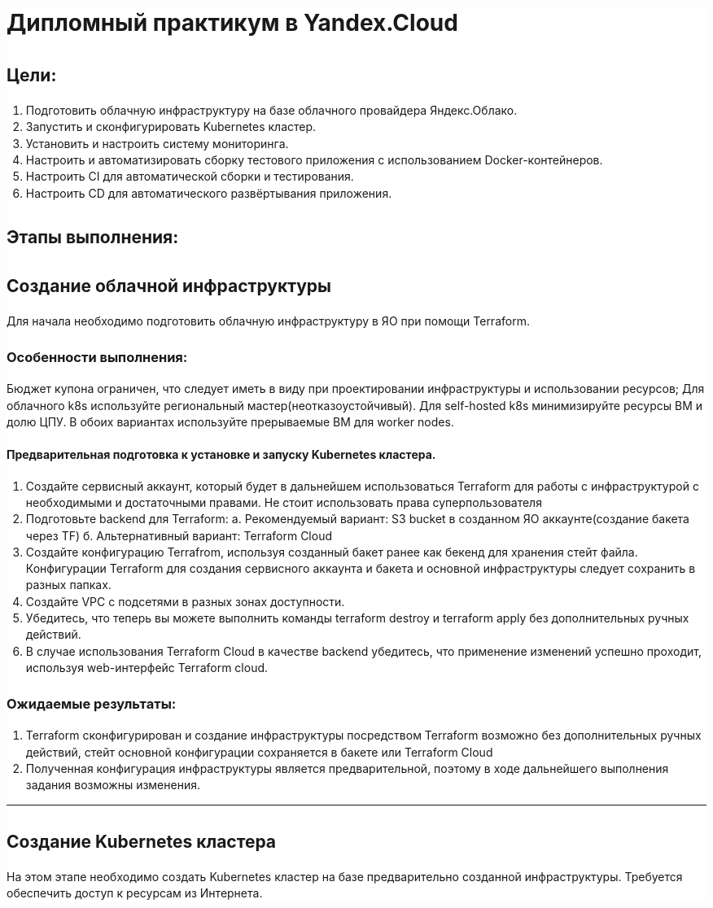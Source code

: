  # Дипломный практикум в Yandex.Cloud

## Цели:

1. Подготовить облачную инфраструктуру на базе облачного провайдера Яндекс.Облако.
2. Запустить и сконфигурировать Kubernetes кластер.
3. Установить и настроить систему мониторинга.
4. Настроить и автоматизировать сборку тестового приложения с использованием Docker-контейнеров.
5. Настроить CI для автоматической сборки и тестирования.
6. Настроить CD для автоматического развёртывания приложения.

## Этапы выполнения:

## Создание облачной инфраструктуры
Для начала необходимо подготовить облачную инфраструктуру в ЯО при помощи Terraform.

### Особенности выполнения:
Бюджет купона ограничен, что следует иметь в виду при проектировании инфраструктуры и использовании ресурсов; Для облачного k8s используйте региональный мастер(неотказоустойчивый). Для self-hosted k8s минимизируйте ресурсы ВМ и долю ЦПУ. В обоих вариантах используйте прерываемые ВМ для worker nodes.

#### Предварительная подготовка к установке и запуску Kubernetes кластера.
1. Создайте сервисный аккаунт, который будет в дальнейшем использоваться Terraform для работы с инфраструктурой с необходимыми и достаточными правами. Не стоит использовать права суперпользователя
2. Подготовьте backend для Terraform: 
а. Рекомендуемый вариант: S3 bucket в созданном ЯО аккаунте(создание бакета через TF) б. Альтернативный вариант: Terraform Cloud
3. Создайте конфигурацию Terrafrom, используя созданный бакет ранее как бекенд для хранения стейт файла. Конфигурации Terraform для создания сервисного аккаунта и бакета и основной инфраструктуры следует сохранить в разных папках.
4. Создайте VPC с подсетями в разных зонах доступности.
5. Убедитесь, что теперь вы можете выполнить команды terraform destroy и terraform apply без дополнительных ручных действий.
6. В случае использования Terraform Cloud в качестве backend убедитесь, что применение изменений успешно проходит, используя web-интерфейс Terraform cloud.

### Ожидаемые результаты:
1. Terraform сконфигурирован и создание инфраструктуры посредством Terraform возможно без дополнительных ручных действий, стейт основной конфигурации сохраняется в бакете или Terraform Cloud
2. Полученная конфигурация инфраструктуры является предварительной, поэтому в ходе дальнейшего выполнения задания возможны изменения.

____

## Создание Kubernetes кластера
На этом этапе необходимо создать Kubernetes кластер на базе предварительно созданной инфраструктуры. Требуется обеспечить доступ к ресурсам из Интернета.
